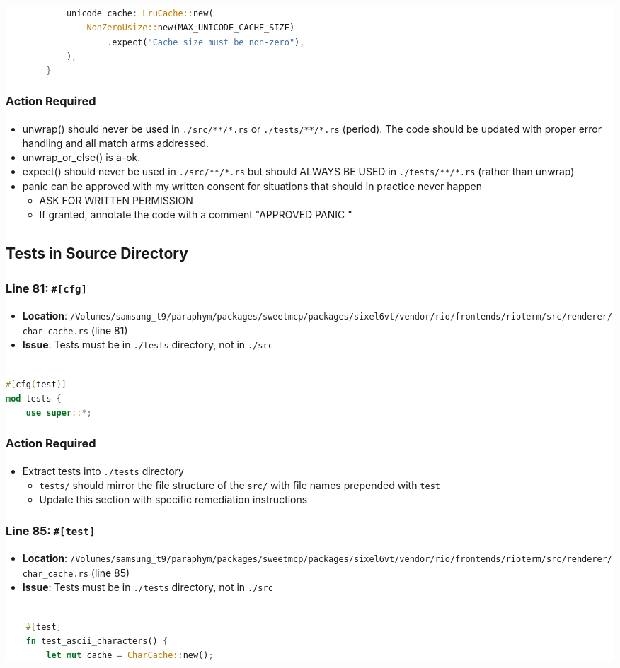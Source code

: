 ```rust
            unicode_cache: LruCache::new(
                NonZeroUsize::new(MAX_UNICODE_CACHE_SIZE)
                    .expect("Cache size must be non-zero"),
            ),
        }
```

### Action Required

- unwrap() should never be used in `./src/**/*.rs` or `./tests/**/*.rs` (period). The code should be updated with proper error handling and all match arms addressed.
- unwrap_or_else() is a-ok. 
- expect() should never be used in `./src/**/*.rs` but should ALWAYS BE USED in `./tests/**/*.rs` (rather than unwrap)
- panic can be approved with my written consent for situations that should in practice never happen  
  - ASK FOR WRITTEN PERMISSION
  - If granted, annotate the code with a comment "APPROVED PANIC "

## Tests in Source Directory


### Line 81: `#[cfg]`

- **Location**: `/Volumes/samsung_t9/paraphym/packages/sweetmcp/packages/sixel6vt/vendor/rio/frontends/rioterm/src/renderer/char_cache.rs` (line 81)
- **Issue**: Tests must be in `./tests` directory, not in `./src`

```rust

#[cfg(test)]
mod tests {
    use super::*;

```

### Action Required

- Extract tests into `./tests` directory
  - `tests/` should mirror the file structure of the `src/` with file names prepended with `test_`
  - Update this section with specific remediation instructions
  


### Line 85: `#[test]`

- **Location**: `/Volumes/samsung_t9/paraphym/packages/sweetmcp/packages/sixel6vt/vendor/rio/frontends/rioterm/src/renderer/char_cache.rs` (line 85)
- **Issue**: Tests must be in `./tests` directory, not in `./src`

```rust

    #[test]
    fn test_ascii_characters() {
        let mut cache = CharCache::new();

```

